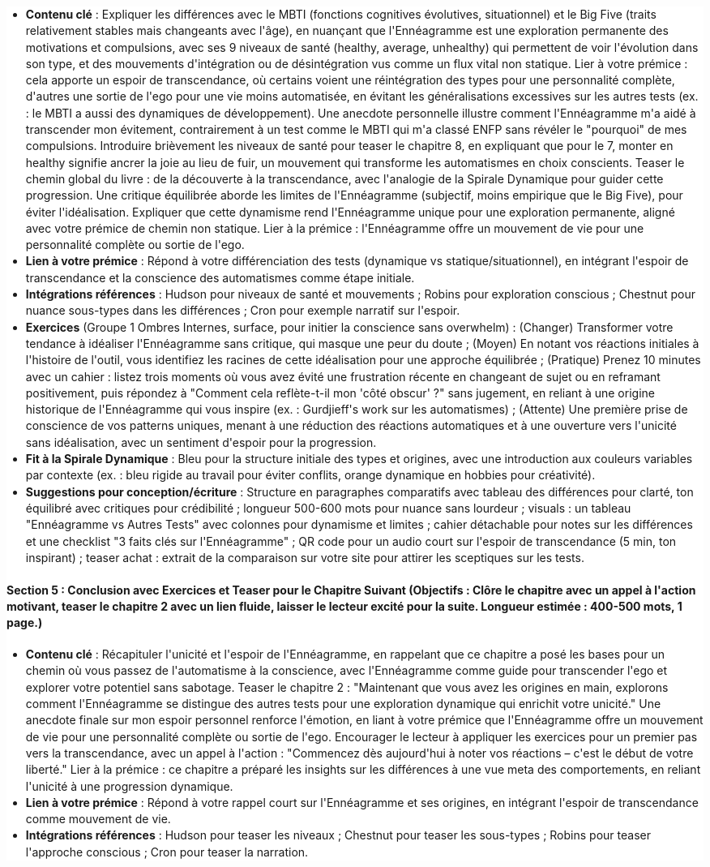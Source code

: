 - **Contenu clé** : Expliquer les différences avec le MBTI (fonctions cognitives évolutives, situationnel) et le Big Five (traits relativement stables mais changeants avec l'âge), en nuançant que l'Ennéagramme est une exploration permanente des motivations et compulsions, avec ses 9 niveaux de santé (healthy, average, unhealthy) qui permettent de voir l'évolution dans son type, et des mouvements d'intégration ou de désintégration vus comme un flux vital non statique. Lier à votre prémice : cela apporte un espoir de transcendance, où certains voient une réintégration des types pour une personnalité complète, d'autres une sortie de l'ego pour une vie moins automatisée, en évitant les généralisations excessives sur les autres tests (ex. : le MBTI a aussi des dynamiques de développement). Une anecdote personnelle illustre comment l'Ennéagramme m'a aidé à transcender mon évitement, contrairement à un test comme le MBTI qui m'a classé ENFP sans révéler le "pourquoi" de mes compulsions. Introduire brièvement les niveaux de santé pour teaser le chapitre 8, en expliquant que pour le 7, monter en healthy signifie ancrer la joie au lieu de fuir, un mouvement qui transforme les automatismes en choix conscients. Teaser le chemin global du livre : de la découverte à la transcendance, avec l'analogie de la Spirale Dynamique pour guider cette progression. Une critique équilibrée aborde les limites de l'Ennéagramme (subjectif, moins empirique que le Big Five), pour éviter l'idéalisation. Expliquer que cette dynamisme rend l'Ennéagramme unique pour une exploration permanente, aligné avec votre prémice de chemin non statique. Lier à la prémice : l'Ennéagramme offre un mouvement de vie pour une personnalité complète ou sortie de l'ego.
- **Lien à votre prémice** : Répond à votre différenciation des tests (dynamique vs statique/situationnel), en intégrant l'espoir de transcendance et la conscience des automatismes comme étape initiale.
- **Intégrations références** : Hudson pour niveaux de santé et mouvements ; Robins pour exploration conscious ; Chestnut pour nuance sous-types dans les différences ; Cron pour exemple narratif sur l'espoir.  
- **Exercices** (Groupe 1 Ombres Internes, surface, pour initier la conscience sans overwhelm) : (Changer) Transformer votre tendance à idéaliser l'Ennéagramme sans critique, qui masque une peur du doute ; (Moyen) En notant vos réactions initiales à l'histoire de l'outil, vous identifiez les racines de cette idéalisation pour une approche équilibrée ; (Pratique) Prenez 10 minutes avec un cahier : listez trois moments où vous avez évité une frustration récente en changeant de sujet ou en reframant positivement, puis répondez à "Comment cela reflète-t-il mon 'côté obscur' ?" sans jugement, en reliant à une origine historique de l'Ennéagramme qui vous inspire (ex. : Gurdjieff's work sur les automatismes) ; (Attente) Une première prise de conscience de vos patterns uniques, menant à une réduction des réactions automatiques et à une ouverture vers l'unicité sans idéalisation, avec un sentiment d'espoir pour la progression.  
- **Fit à la Spirale Dynamique** : Bleu pour la structure initiale des types et origines, avec une introduction aux couleurs variables par contexte (ex. : bleu rigide au travail pour éviter conflits, orange dynamique en hobbies pour créativité).  
- **Suggestions pour conception/écriture** : Structure en paragraphes comparatifs avec tableau des différences pour clarté, ton équilibré avec critiques pour crédibilité ; longueur 500-600 mots pour nuance sans lourdeur ; visuals : un tableau "Ennéagramme vs Autres Tests" avec colonnes pour dynamisme et limites ; cahier détachable pour notes sur les différences et une checklist "3 faits clés sur l'Ennéagramme" ; QR code pour un audio court sur l'espoir de transcendance (5 min, ton inspirant) ; teaser achat : extrait de la comparaison sur votre site pour attirer les sceptiques sur les tests.

#### Section 5 : Conclusion avec Exercices et Teaser pour le Chapitre Suivant (Objectifs : Clôre le chapitre avec un appel à l'action motivant, teaser le chapitre 2 avec un lien fluide, laisser le lecteur excité pour la suite. Longueur estimée : 400-500 mots, 1 page.)
- **Contenu clé** : Récapituler l'unicité et l'espoir de l'Ennéagramme, en rappelant que ce chapitre a posé les bases pour un chemin où vous passez de l'automatisme à la conscience, avec l'Ennéagramme comme guide pour transcender l'ego et explorer votre potentiel sans sabotage. Teaser le chapitre 2 : "Maintenant que vous avez les origines en main, explorons comment l'Ennéagramme se distingue des autres tests pour une exploration dynamique qui enrichit votre unicité." Une anecdote finale sur mon espoir personnel renforce l'émotion, en liant à votre prémice que l'Ennéagramme offre un mouvement de vie pour une personnalité complète ou sortie de l'ego. Encourager le lecteur à appliquer les exercices pour un premier pas vers la transcendance, avec un appel à l'action : "Commencez dès aujourd'hui à noter vos réactions – c'est le début de votre liberté." Lier à la prémice : ce chapitre a préparé les insights sur les différences à une vue meta des comportements, en reliant l'unicité à une progression dynamique.
- **Lien à votre prémice** : Répond à votre rappel court sur l'Ennéagramme et ses origines, en intégrant l'espoir de transcendance comme mouvement de vie.
- **Intégrations références** : Hudson pour teaser les niveaux ; Chestnut pour teaser les sous-types ; Robins pour teaser l'approche conscious ; Cron pour teaser la narration.  